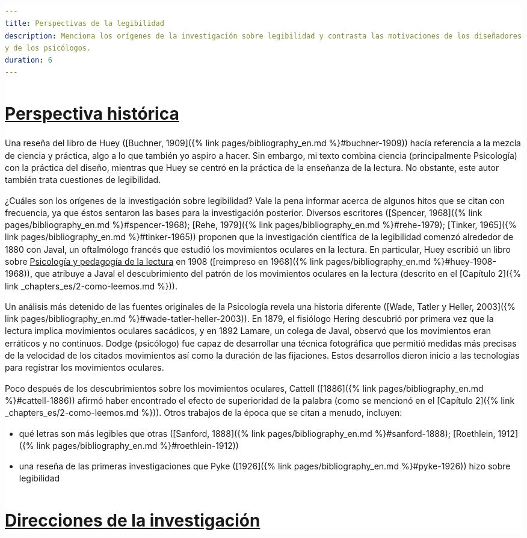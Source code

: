 ```yaml
---
title: Perspectivas de la legibilidad
description: Menciona los orígenes de la investigación sobre legibilidad y contrasta las motivaciones de los diseñadores y de los psicólogos.
duration: 6
---
```


# [Perspectiva histórica](#perspectiva-histórica)

<aside id="sn:pedagogy-of-reading" markdown="1">
Una reseña del libro de Huey ([Buchner, 1909]({% link pages/bibliography_en.md %}#buchner-1909)) hacía referencia a la mezcla de ciencia y práctica, algo a lo que también yo aspiro a hacer. Sin embargo, mi texto combina ciencia (principalmente Psicología) con la práctica del diseño, mientras que Huey se centró en la práctica de la enseñanza de la lectura. No obstante, este autor también trata cuestiones de legibilidad.
</aside>

¿Cuáles son los orígenes de la investigación sobre legibilidad? Vale la pena informar acerca de algunos hitos que se citan con frecuencia, ya que éstos sentaron las bases para la investigación posterior. Diversos escritores ([Spencer, 1968]({% link pages/bibliography_en.md %}#spencer-1968); 
[Rehe, 1979]({% link pages/bibliography_en.md %}#rehe-1979); 
[Tinker, 1965]({% link pages/bibliography_en.md %}#tinker-1965)) proponen que la investigación científica de la legibilidad comenzó alrededor de 1880 con Javal, un oftalmólogo francés que estudió los movimientos oculares en la lectura. En particular, Huey escribió un libro sobre [Psicología y pedagogía de la lectura](#sn:pedagogy-of-reading) en 1908 ([reimpreso en 1968]({% link pages/bibliography_en.md %}#huey-1908-1968)), que atribuye a Javal el descubrimiento del patrón de los movimientos oculares en la lectura (descrito en el [Capítulo 2]({% link _chapters_es/2-como-leemos.md %})). 

Un análisis más detenido de las fuentes originales de la Psicología revela una historia diferente ([Wade, Tatler y Heller, 2003]({% link pages/bibliography_en.md %}#wade-tatler-heller-2003)). En 1879, el fisiólogo Hering descubrió por primera vez que la lectura implica movimientos oculares sacádicos, y en 1892 Lamare, un colega de Javal, observó que los movimientos eran erráticos y no continuos. Dodge (psicólogo) fue capaz de desarrollar una técnica fotográfica que permitió medidas más precisas de la velocidad de los citados movimientos así como la duración de las fijaciones. Estos desarrollos dieron inicio a las tecnologías para registrar los movimientos oculares.

Poco después de los descubrimientos sobre los movimientos oculares, Cattell ([1886]({% link pages/bibliography_en.md %}#cattell-1886)) afirmó haber encontrado el efecto de superioridad de la palabra (como se mencionó en el [Capítulo 2]({% link _chapters_es/2-como-leemos.md %})). Otros trabajos de la época que se citan a menudo, incluyen:

- qué letras son más legibles que otras ([Sanford, 1888]({% link pages/bibliography_en.md %}#sanford-1888); [Roethlein, 1912]({% link pages/bibliography_en.md %}#roethlein-1912))

- una reseña de las primeras investigaciones que Pyke ([1926]({% link pages/bibliography_en.md %}#pyke-1926)) hizo sobre legibilidad  

# [Direcciones de la investigación](#direcciones-de-la-investigación)

